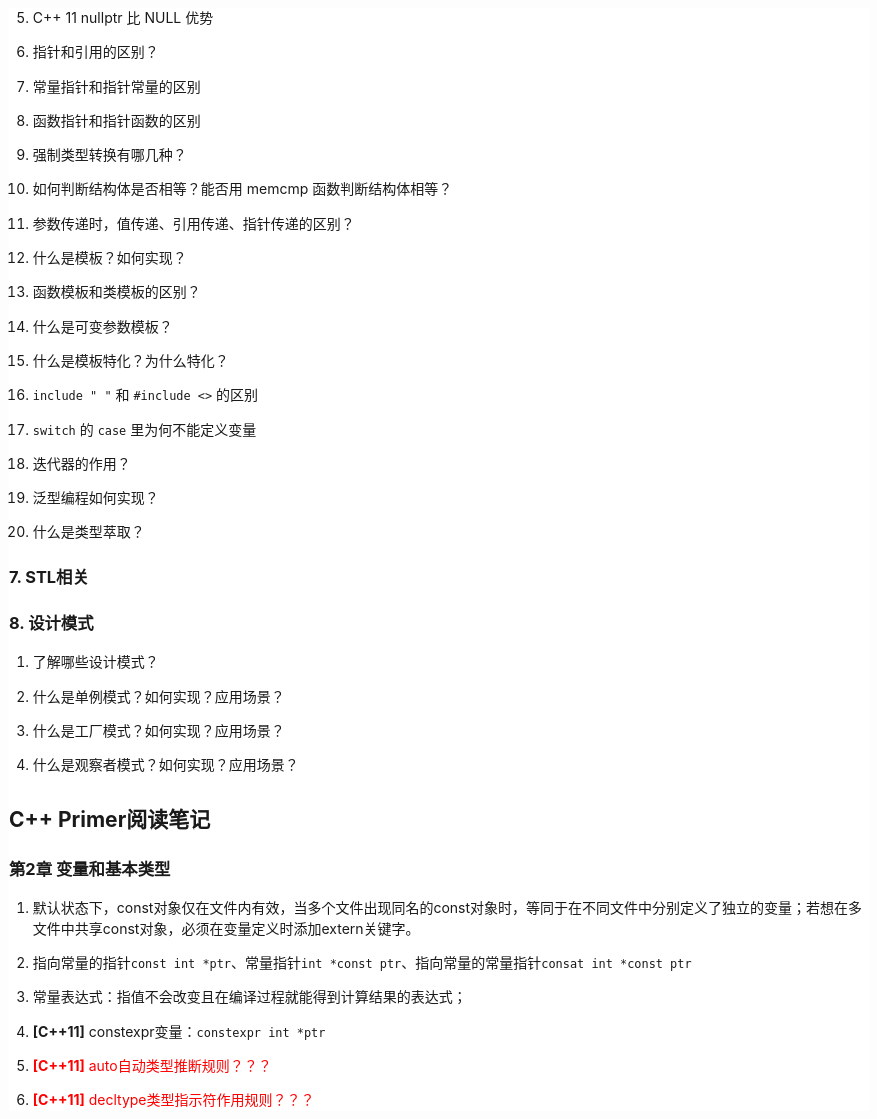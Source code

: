 5. C++ 11 nullptr 比 NULL 优势

6. 指针和引用的区别？

7. 常量指针和指针常量的区别

8. 函数指针和指针函数的区别

9. 强制类型转换有哪几种？

10. 如何判断结构体是否相等？能否用 memcmp 函数判断结构体相等？

11. 参数传递时，值传递、引用传递、指针传递的区别？

12. 什么是模板？如何实现？

13. 函数模板和类模板的区别？

14. 什么是可变参数模板？

15. 什么是模板特化？为什么特化？

16. `include " "` 和 `#include <>` 的区别

17. `switch` 的 `case` 里为何不能定义变量

18. 迭代器的作用？

19. 泛型编程如何实现？

20. 什么是类型萃取？

### 7. STL相关

### 8. 设计模式

1. 了解哪些设计模式？

2. 什么是单例模式？如何实现？应用场景？

3. 什么是工厂模式？如何实现？应用场景？

4. 什么是观察者模式？如何实现？应用场景？

## C++ Primer阅读笔记

### 第2章 变量和基本类型

1. 默认状态下，const对象仅在文件内有效，当多个文件出现同名的const对象时，等同于在不同文件中分别定义了独立的变量；若想在多文件中共享const对象，必须在变量定义时添加extern关键字。

2. 指向常量的指针`const int *ptr`、常量指针`int *const ptr`、指向常量的常量指针`consat int *const ptr`

3. 常量表达式：指值不会改变且在编译过程就能得到计算结果的表达式；

4. **[C++11]** constexpr变量：`constexpr int *ptr`

5. <font color=red>**[C++11]** auto自动类型推断规则？？？</font>

6. <font color=red>**[C++11]** decltype类型指示符作用规则？？？</font>
